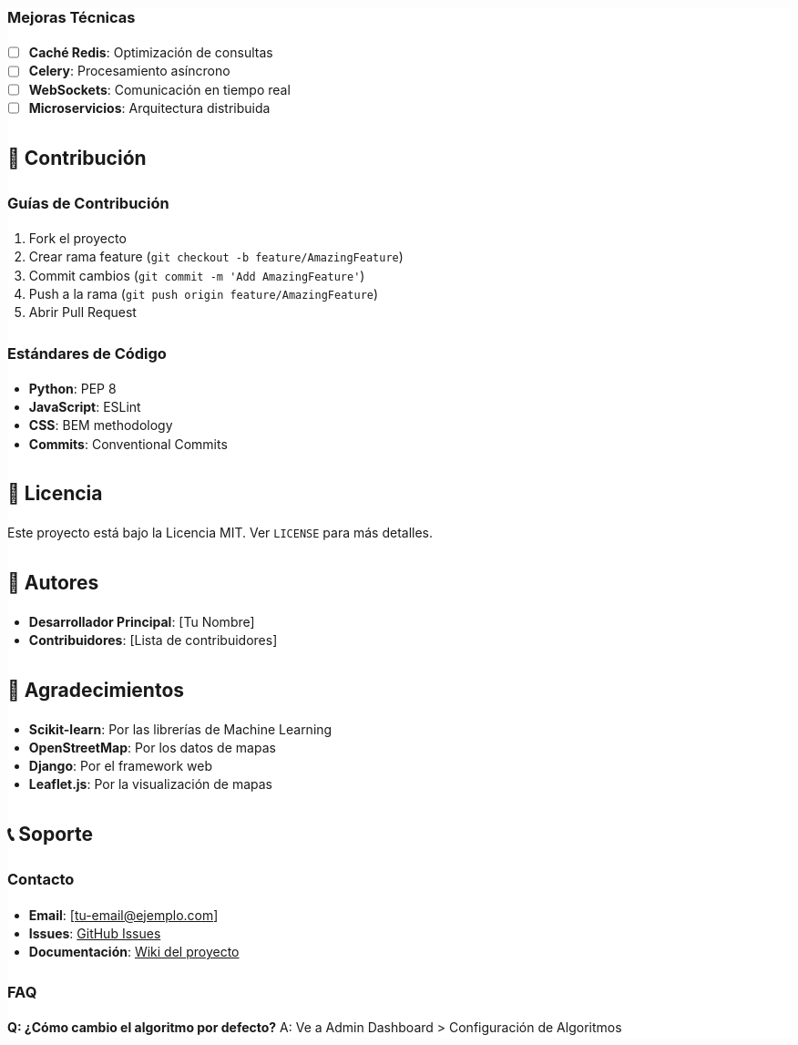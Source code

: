 ### Mejoras Técnicas
- [ ] **Caché Redis**: Optimización de consultas
- [ ] **Celery**: Procesamiento asíncrono
- [ ] **WebSockets**: Comunicación en tiempo real
- [ ] **Microservicios**: Arquitectura distribuida

## 🤝 Contribución

### Guías de Contribución
1. Fork el proyecto
2. Crear rama feature (`git checkout -b feature/AmazingFeature`)
3. Commit cambios (`git commit -m 'Add AmazingFeature'`)
4. Push a la rama (`git push origin feature/AmazingFeature`)
5. Abrir Pull Request

### Estándares de Código
- **Python**: PEP 8
- **JavaScript**: ESLint
- **CSS**: BEM methodology
- **Commits**: Conventional Commits

## 📄 Licencia

Este proyecto está bajo la Licencia MIT. Ver `LICENSE` para más detalles.

## 👥 Autores

- **Desarrollador Principal**: [Tu Nombre]
- **Contribuidores**: [Lista de contribuidores]

## 🙏 Agradecimientos

- **Scikit-learn**: Por las librerías de Machine Learning
- **OpenStreetMap**: Por los datos de mapas
- **Django**: Por el framework web
- **Leaflet.js**: Por la visualización de mapas

## 📞 Soporte

### Contacto
- **Email**: [tu-email@ejemplo.com]
- **Issues**: [GitHub Issues](https://github.com/tu-usuario/proyecto/issues)
- **Documentación**: [Wiki del proyecto](https://github.com/tu-usuario/proyecto/wiki)

### FAQ
**Q: ¿Cómo cambio el algoritmo por defecto?**
A: Ve a Admin Dashboard > Configuración de Algoritmos

